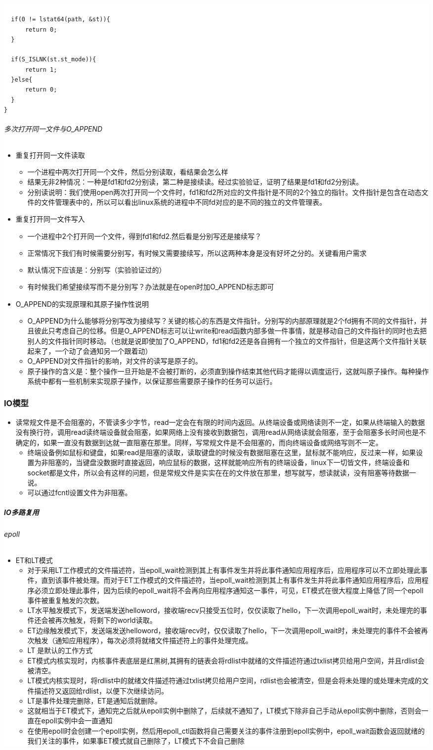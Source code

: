   ```
  	
  	if(0 != lstat64(path, &st)){
  		return 0;
  	}
  	
  	if(S_ISLNK(st.st_mode)){
  		return 1;
  	}else{
  		return 0;
  	}
  }
  ```

  

###### 多次打开同一文件与O_APPEND

- 重复打开同一文件读取

  - 一个进程中两次打开同一个文件，然后分别读取，看结果会怎么样
  - 结果无非2种情况：一种是fd1和fd2分别读，第二种是接续读。经过实验验证，证明了结果是fd1和fd2分别读。
  - 分别读说明：我们使用open两次打开同一个文件时，fd1和fd2所对应的文件指针是不同的2个独立的指针。文件指针是包含在动态文件的文件管理表中的，所以可以看出linux系统的进程中不同fd对应的是不同的独立的文件管理表。

- 重复打开同一文件写入

  - 一个进程中2个打开同一个文件，得到fd1和fd2.然后看是分别写还是接续写？
  - 正常情况下我们有时候需要分别写，有时候又需要接续写，所以这两种本身是没有好坏之分的。关键看用户需求
  - 默认情况下应该是：分别写（实验验证过的）

  - 有时候我们希望接续写而不是分别写？办法就是在open时加O_APPEND标志即可

- O_APPEND的实现原理和其原子操作性说明

  - O_APPEND为什么能够将分别写改为接续写？关键的核心的东西是文件指针。分别写的内部原理就是2个fd拥有不同的文件指针，并且彼此只考虑自己的位移。但是O_APPEND标志可以让write和read函数内部多做一件事情，就是移动自己的文件指针的同时也去把别人的文件指针同时移动。（也就是说即使加了O_APPEND，fd1和fd2还是各自拥有一个独立的文件指针，但是这两个文件指针关联起来了，一个动了会通知另一个跟着动）
  - O_APPEND对文件指针的影响，对文件的读写是原子的。
  - 原子操作的含义是：整个操作一旦开始是不会被打断的，必须直到操作结束其他代码才能得以调度运行，这就叫原子操作。每种操作系统中都有一些机制来实现原子操作，以保证那些需要原子操作的任务可以运行。



### IO模型

- 读常规文件是不会阻塞的，不管读多少字节，read一定会在有限的时间内返回。从终端设备或网络读则不一定，如果从终端输入的数据没有换行符，调用read读终端设备就会阻塞，如果网络上没有接收到数据包，调用read从网络读就会阻塞，至于会阻塞多长时间也是不确定的，如果一直没有数据到达就一直阻塞在那里。同样，写常规文件是不会阻塞的，而向终端设备或网络写则不一定。
  - 终端设备例如鼠标和键盘，如果read是阻塞的读取，读取键盘的时候没有数据阻塞在这里，鼠标就不能响应，反过来一样，如果设置为非阻塞的，当键盘没数据时直接返回，响应鼠标的数据，这样就能响应所有的终端设备，linux下一切皆文件，终端设备和socket都是文件，所以会有这样的问题，但是常规文件是实实在在的文件放在那里，想写就写，想读就读，没有阻塞等待数据一说。
  - 可以通过fcntl设置文件为非阻塞。

##### IO多路复用

###### epoll

- ET和LT模式
  - 对于采用LT工作模式的文件描述符，当epoll_wait检测到其上有事件发生并将此事件通知应用程序后，应用程序可以不立即处理此事件，直到该事件被处理。而对于ET工作模式的文件描述符，当epoll_wait检测到其上有事件发生并将此事件通知应用程序后，应用程序必须立即处理此事件，因为后续的epoll_wait将不会再向应用程序通知这一事件，可见，ET模式在很大程度上降低了同一个epoll事件被重复触发的次数。
  - LT水平触发模式下，发送端发送helloword，接收端recv只接受五位时，仅仅读取了hello，下一次调用epoll_wait时，未处理完的事件还会被再次触发，将剩下的world读取。
  - ET边缘触发模式下，发送端发送helloword，接收端recv时，仅仅读取了hello，下一次调用epoll_wait时，未处理完的事件不会被再次触发（通知应用程序），每次必须将就绪文件描述符上的事件处理完成。
  - LT 是默认的工作方式
  - ET模式内核实现时，内核事件表底层是红黑树,其拥有的链表会将rdlist中就绪的文件描述符通过txlist拷贝给用户空间，并且rdlist会被清空。
  - LT模式内核实现时，将rdlist中的就绪文件描述符通过txlist拷贝给用户空间，rdlist也会被清空，但是会将未处理的或处理未完成的文件描述符又返回给rdlist，以便下次继续访问。
  - LT是事件处理完删除，ET是通知后就删除。
  - 这就相当于ET模式下，通知完之后就从epoll实例中删除了，后续就不通知了，LT模式下除非自己手动从epoll实例中删除，否则会一直在epoll实例中会一直通知
  - 在使用epoll时会创建一个epoll实例，然后用epoll_ctl函数将自己需要关注的事件注册到epoll实例中，epoll_wait函数会返回就绪的我们关注的事件，如果事ET模式就自己删除了，LT模式下不会自己删除